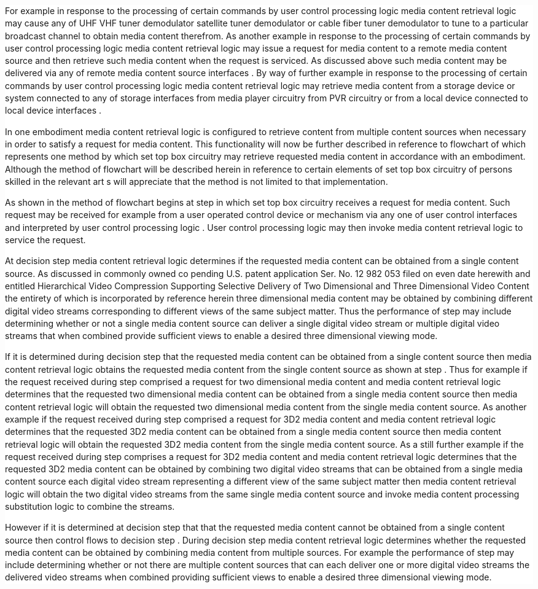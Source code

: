 For example in response to the processing of certain commands by user control processing logic media content retrieval logic may cause any of UHF VHF tuner demodulator satellite tuner demodulator or cable fiber tuner demodulator to tune to a particular broadcast channel to obtain media content therefrom. As another example in response to the processing of certain commands by user control processing logic media content retrieval logic may issue a request for media content to a remote media content source and then retrieve such media content when the request is serviced. As discussed above such media content may be delivered via any of remote media content source interfaces . By way of further example in response to the processing of certain commands by user control processing logic media content retrieval logic may retrieve media content from a storage device or system connected to any of storage interfaces from media player circuitry from PVR circuitry or from a local device connected to local device interfaces .

In one embodiment media content retrieval logic is configured to retrieve content from multiple content sources when necessary in order to satisfy a request for media content. This functionality will now be further described in reference to flowchart of which represents one method by which set top box circuitry may retrieve requested media content in accordance with an embodiment. Although the method of flowchart will be described herein in reference to certain elements of set top box circuitry of persons skilled in the relevant art s will appreciate that the method is not limited to that implementation.

As shown in the method of flowchart begins at step in which set top box circuitry receives a request for media content. Such request may be received for example from a user operated control device or mechanism via any one of user control interfaces and interpreted by user control processing logic . User control processing logic may then invoke media content retrieval logic to service the request.

At decision step media content retrieval logic determines if the requested media content can be obtained from a single content source. As discussed in commonly owned co pending U.S. patent application Ser. No. 12 982 053 filed on even date herewith and entitled Hierarchical Video Compression Supporting Selective Delivery of Two Dimensional and Three Dimensional Video Content the entirety of which is incorporated by reference herein three dimensional media content may be obtained by combining different digital video streams corresponding to different views of the same subject matter. Thus the performance of step may include determining whether or not a single media content source can deliver a single digital video stream or multiple digital video streams that when combined provide sufficient views to enable a desired three dimensional viewing mode.

If it is determined during decision step that the requested media content can be obtained from a single content source then media content retrieval logic obtains the requested media content from the single content source as shown at step . Thus for example if the request received during step comprised a request for two dimensional media content and media content retrieval logic determines that the requested two dimensional media content can be obtained from a single media content source then media content retrieval logic will obtain the requested two dimensional media content from the single media content source. As another example if the request received during step comprised a request for 3D2 media content and media content retrieval logic determines that the requested 3D2 media content can be obtained from a single media content source then media content retrieval logic will obtain the requested 3D2 media content from the single media content source. As a still further example if the request received during step comprises a request for 3D2 media content and media content retrieval logic determines that the requested 3D2 media content can be obtained by combining two digital video streams that can be obtained from a single media content source each digital video stream representing a different view of the same subject matter then media content retrieval logic will obtain the two digital video streams from the same single media content source and invoke media content processing substitution logic to combine the streams.

However if it is determined at decision step that that the requested media content cannot be obtained from a single content source then control flows to decision step . During decision step media content retrieval logic determines whether the requested media content can be obtained by combining media content from multiple sources. For example the performance of step may include determining whether or not there are multiple content sources that can each deliver one or more digital video streams the delivered video streams when combined providing sufficient views to enable a desired three dimensional viewing mode.
